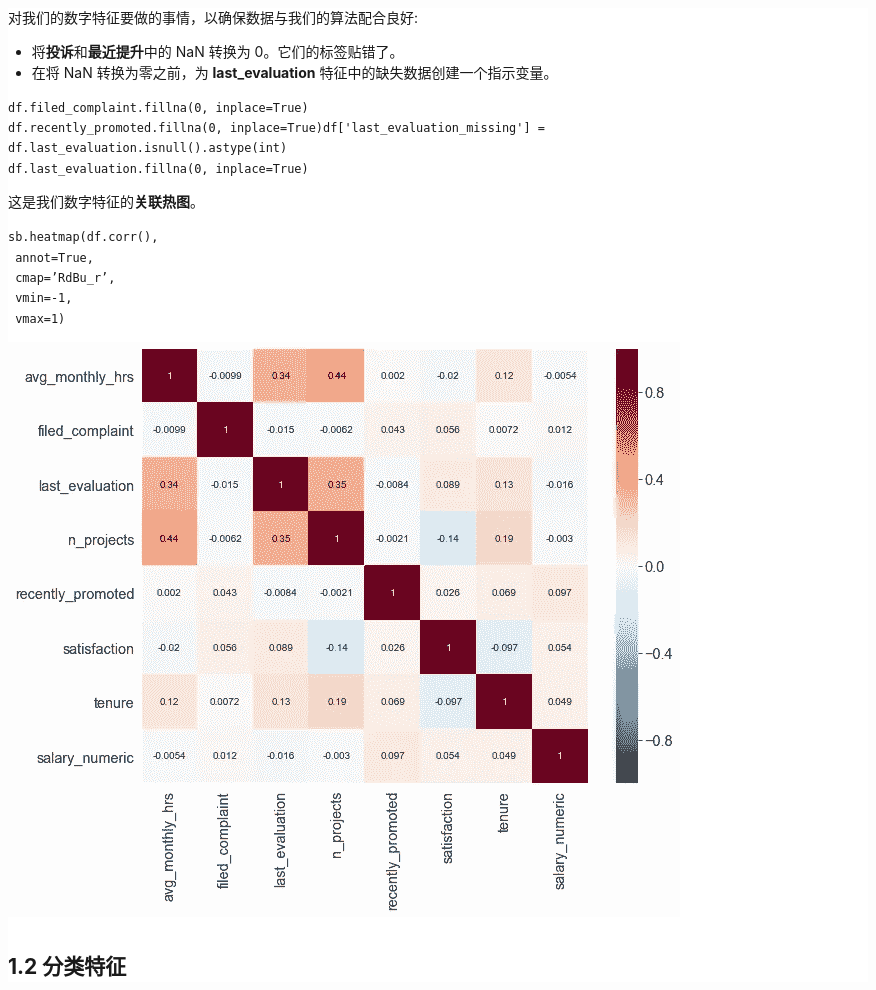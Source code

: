 对我们的数字特征要做的事情，以确保数据与我们的算法配合良好:

*   将**投诉**和**最近提升**中的 NaN 转换为 0。它们的标签贴错了。
*   在将 NaN 转换为零之前，为 **last_evaluation** 特征中的缺失数据创建一个指示变量。

```
df.filed_complaint.fillna(0, inplace=True)
df.recently_promoted.fillna(0, inplace=True)df['last_evaluation_missing'] =         
df.last_evaluation.isnull().astype(int)
df.last_evaluation.fillna(0, inplace=True)
```

这是我们数字特征的**关联热图**。

```
sb.heatmap(df.corr(),
 annot=True,
 cmap=’RdBu_r’,
 vmin=-1,
 vmax=1)
```

![](img/ae0e5ea7e7332a7b043bd231aded6ed4.png)

## 1.2 分类特征

